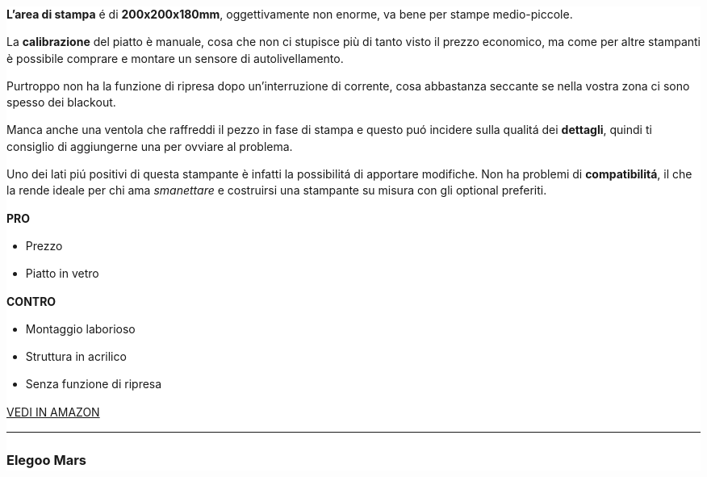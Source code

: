 **L’area di stampa** é di **200x200x180mm**, oggettivamente non enorme, va bene per stampe medio-piccole.

La **calibrazione** del piatto è manuale, cosa che non ci stupisce più di tanto visto il prezzo economico, ma come per altre stampanti è possibile comprare e montare un sensore di autolivellamento. 

Purtroppo non ha la funzione di ripresa dopo un’interruzione di corrente, cosa abbastanza seccante se nella vostra zona ci sono spesso dei blackout. 

Manca anche una ventola che raffreddi il pezzo in fase di stampa e questo puó incidere sulla qualitá dei **dettagli**, quindi ti consiglio di aggiungerne una per ovviare al problema.

  
Uno dei lati piú positivi di questa stampante è infatti la possibilitá di apportare modifiche. Non ha problemi di **compatibilitá**, il che la rende ideale per chi ama _smanettare_ e costruirsi una stampante su misura con gli optional preferiti.

**PRO**

- Prezzo

- Piatto in vetro

**CONTRO**

- Montaggio laborioso

- Struttura in acrilico

- Senza funzione di ripresa

[VEDI IN AMAZON](https://amzn.to/3jzW3zG)

* * *

### Elegoo Mars
